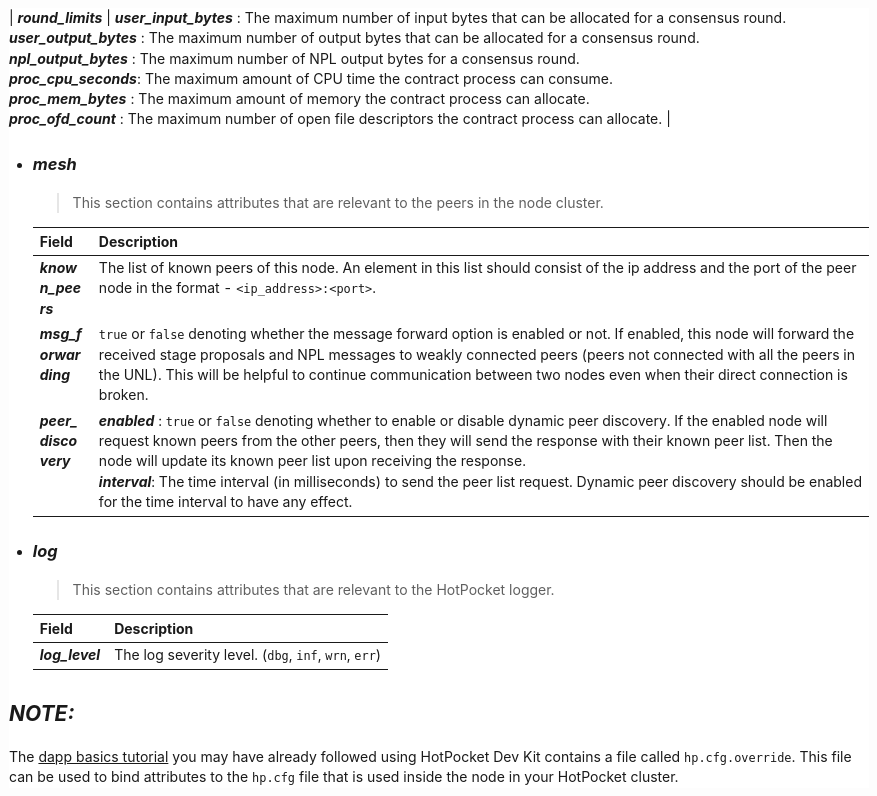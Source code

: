   | ***round_limits***            | ***user_input_bytes*** : The maximum number of input bytes that can be allocated for a consensus round. <br> ***user_output_bytes*** : The maximum number of output bytes that can be allocated for a consensus round.<br>  ***npl_output_bytes*** : The maximum number of NPL output bytes for a consensus round.    <br> ***proc_cpu_seconds***: The maximum amount of CPU time the contract process can consume. <br> ***proc_mem_bytes*** : The maximum amount of memory the contract process can allocate. <br> ***proc_ofd_count*** : The maximum number of open file descriptors the contract process can allocate.                                                                                                              |

- ### ***mesh***
    > This section contains attributes that are relevant to the peers in the node cluster.

    | Field                | Description                                                                                                                                                                                                                                                                                                                                                                                                                                                                          |
    | -------------------- | ------------------------------------------------------------------------------------------------------------------------------------------------------------------------------------------------------------------------------------------------------------------------------------------------------------------------------------------------------------------------------------------------------------------------------------------------------------------------------------ |
    | ***known_peers***    | The list of known peers of this node. An element in this list should consist of the ip address and the port of the peer node in the format - `<ip_address>:<port>`.                                                                                                                                                                                                                                                                                                                  |
    | ***msg_forwarding*** | `true` or `false` denoting whether the message forward option is enabled or not. If enabled, this node will forward the received stage proposals and NPL messages to weakly connected peers (peers not connected with all the peers in the UNL). This will be helpful to continue communication between two nodes even when their direct connection is broken.                                                                                                                       |
    | ***peer_discovery*** | ***enabled*** : `true` or `false` denoting whether to enable or disable dynamic peer discovery. If the enabled node will request known peers from the other peers, then they will send the response with their known peer list. Then the node will update its known peer list upon receiving the response.<br> ***interval***: The time interval (in milliseconds) to send the peer list request. Dynamic peer discovery should be enabled for the time interval to have any effect. |  |


- ### ***log***
    > This section contains attributes that are relevant to the HotPocket logger.

    | Field           | Description                                          |
    | --------------- | ---------------------------------------------------- |
    | ***log_level*** | The log severity level. (`dbg`, `inf`, `wrn`, `err`) |


## ___NOTE:___
The [dapp basics tutorial](../tutorials/basics.md#create-the-dapp) you may have already followed using HotPocket Dev Kit contains a file called `hp.cfg.override`. This file can be used to bind attributes to the `hp.cfg` file that is used inside the node in your HotPocket cluster.